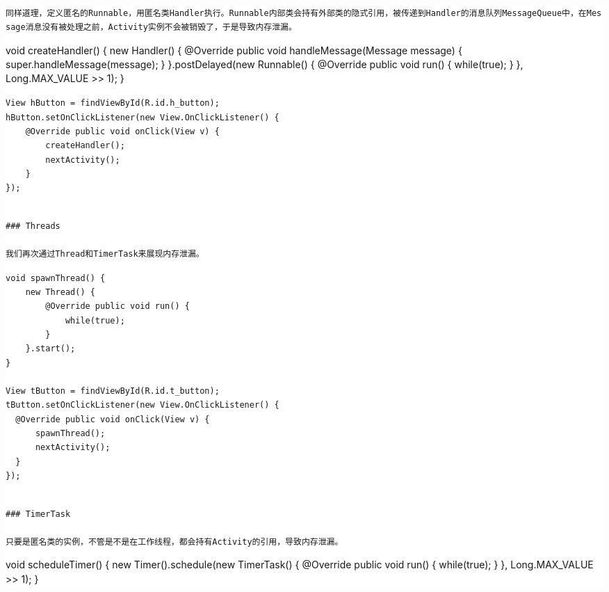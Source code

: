```
同样道理，定义匿名的Runnable，用匿名类Handler执行。Runnable内部类会持有外部类的隐式引用，被传递到Handler的消息队列MessageQueue中，在Message消息没有被处理之前，Activity实例不会被销毁了，于是导致内存泄漏。

```
   void createHandler() {
        new Handler() {
            @Override public void handleMessage(Message message) {
                super.handleMessage(message);
            }
        }.postDelayed(new Runnable() {
            @Override public void run() {
                while(true);
            }
        }, Long.MAX_VALUE >> 1);
    }


    View hButton = findViewById(R.id.h_button);
    hButton.setOnClickListener(new View.OnClickListener() {
        @Override public void onClick(View v) {
            createHandler();
            nextActivity();
        }
    });
```

### Threads

我们再次通过Thread和TimerTask来展现内存泄漏。

```
    void spawnThread() {
        new Thread() {
            @Override public void run() {
                while(true);
            }
        }.start();
    }

    View tButton = findViewById(R.id.t_button);
    tButton.setOnClickListener(new View.OnClickListener() {
      @Override public void onClick(View v) {
          spawnThread();
          nextActivity();
      }
    });
```

### TimerTask

只要是匿名类的实例，不管是不是在工作线程，都会持有Activity的引用，导致内存泄漏。

```
   void scheduleTimer() {
        new Timer().schedule(new TimerTask() {
            @Override
            public void run() {
                while(true);
            }
        }, Long.MAX_VALUE >> 1);
    }
